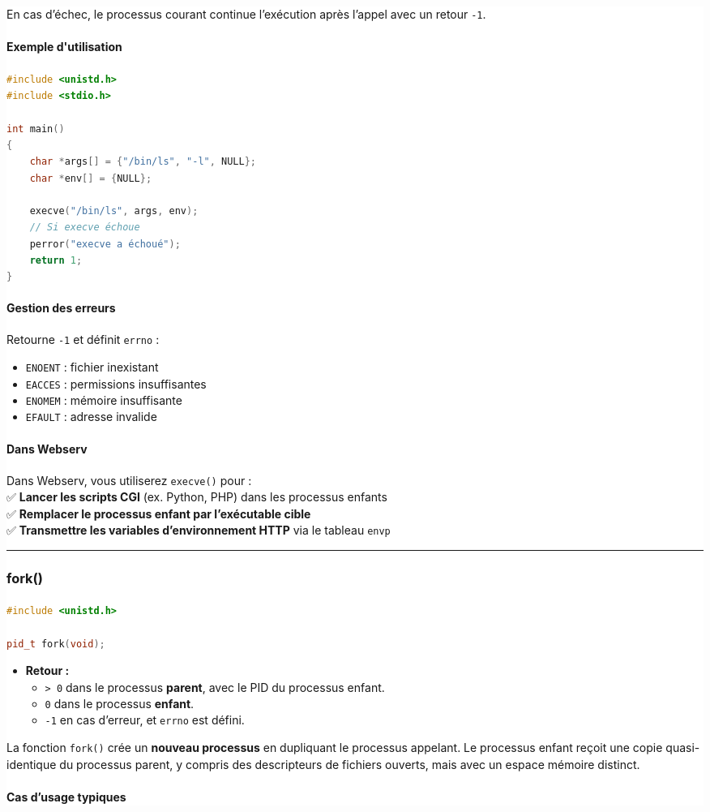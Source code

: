 En cas d’échec, le processus courant continue l’exécution après l’appel avec un retour `-1`.

#### Exemple d'utilisation

```cpp
#include <unistd.h>
#include <stdio.h>

int main()
{
    char *args[] = {"/bin/ls", "-l", NULL};
    char *env[] = {NULL};

    execve("/bin/ls", args, env);
    // Si execve échoue
    perror("execve a échoué");
    return 1;
}
```

#### Gestion des erreurs

Retourne `-1` et définit `errno` :
- `ENOENT` : fichier inexistant
- `EACCES` : permissions insuffisantes
- `ENOMEM` : mémoire insuffisante
- `EFAULT` : adresse invalide

#### Dans Webserv

Dans Webserv, vous utiliserez `execve()` pour :  
✅ **Lancer les scripts CGI** (ex. Python, PHP) dans les processus enfants  
✅ **Remplacer le processus enfant par l’exécutable cible**  
✅ **Transmettre les variables d’environnement HTTP** via le tableau `envp`


---
### fork()

```cpp
#include <unistd.h>

pid_t fork(void);
```

- **Retour :**
    - `> 0` dans le processus **parent**, avec le PID du processus enfant.
    - `0` dans le processus **enfant**.
    - `-1` en cas d’erreur, et `errno` est défini.

La fonction `fork()` crée un **nouveau processus** en dupliquant le processus appelant. Le processus enfant reçoit une copie quasi-identique du processus parent, y compris des descripteurs de fichiers ouverts, mais avec un espace mémoire distinct.

#### Cas d’usage typiques
